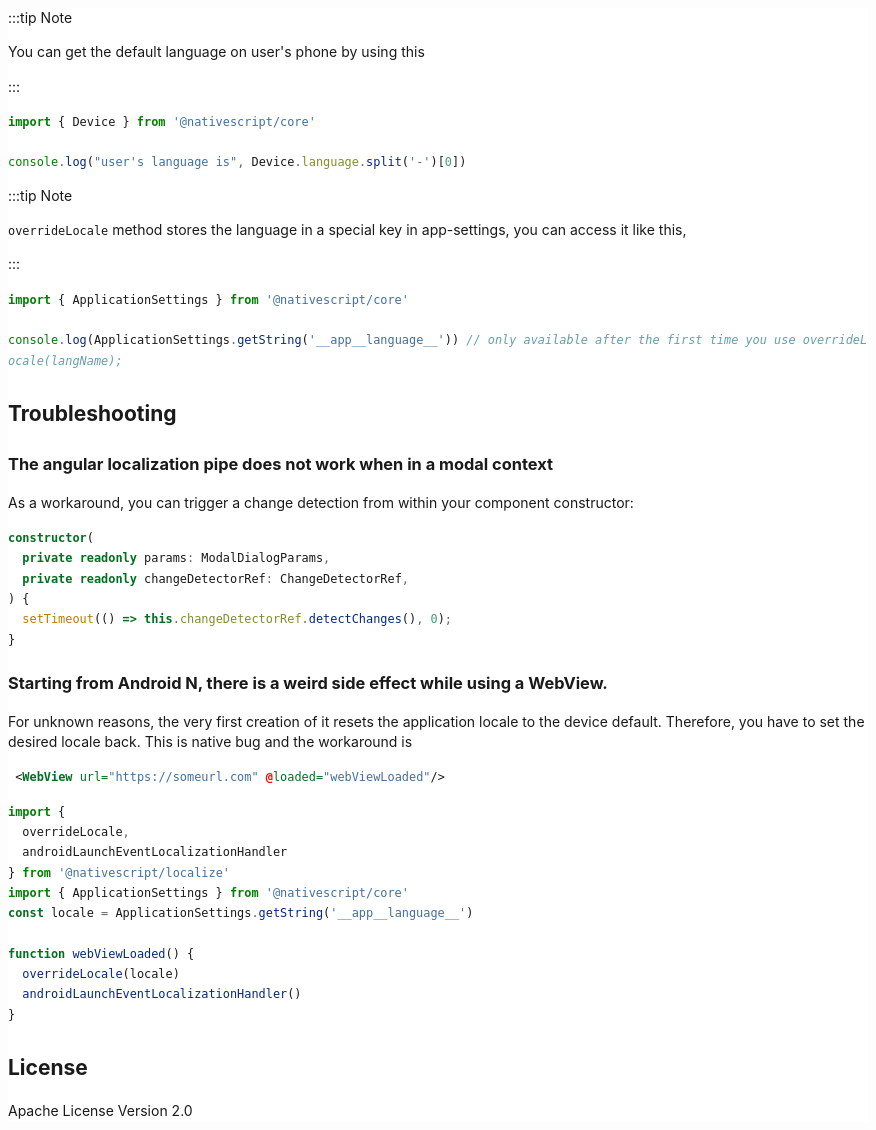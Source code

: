 :::tip Note

You can get the default language on user's phone by using this

:::

```ts
import { Device } from '@nativescript/core'

console.log("user's language is", Device.language.split('-')[0])
```

:::tip Note

`overrideLocale` method stores the language in a special key in app-settings, you can access it like this,

:::

```ts
import { ApplicationSettings } from '@nativescript/core'

console.log(ApplicationSettings.getString('__app__language__')) // only available after the first time you use overrideLocale(langName);
```

## Troubleshooting

### The angular localization pipe does not work when in a modal context

As a workaround, you can trigger a change detection from within your component constructor:

```ts
constructor(
  private readonly params: ModalDialogParams,
  private readonly changeDetectorRef: ChangeDetectorRef,
) {
  setTimeout(() => this.changeDetectorRef.detectChanges(), 0);
}
```

### Starting from Android N, there is a weird side effect while using a WebView.

For unknown reasons, the very first creation of it resets the application locale to the device default. Therefore, you have to set the desired locale back.
This is native bug and the workaround is

```xml
 <WebView url="https://someurl.com" @loaded="webViewLoaded"/>
```

```javascript
import {
  overrideLocale,
  androidLaunchEventLocalizationHandler
} from '@nativescript/localize'
import { ApplicationSettings } from '@nativescript/core'
const locale = ApplicationSettings.getString('__app__language__')

function webViewLoaded() {
  overrideLocale(locale)
  androidLaunchEventLocalizationHandler()
}
```

## License

Apache License Version 2.0
